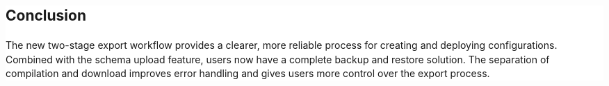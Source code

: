 ## Conclusion

The new two-stage export workflow provides a clearer, more reliable process for creating and deploying configurations. Combined with the schema upload feature, users now have a complete backup and restore solution. The separation of compilation and download improves error handling and gives users more control over the export process.
